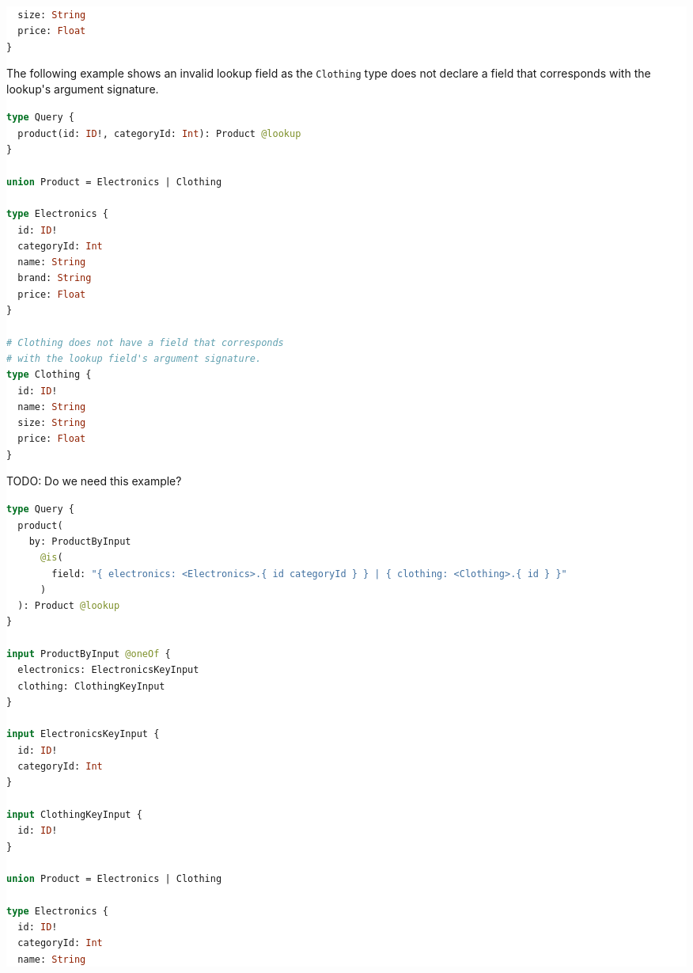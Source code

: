 ```graphql example
  size: String
  price: Float
}
```

The following example shows an invalid lookup field as the `Clothing` type does
not declare a field that corresponds with the lookup's argument signature.

```graphql counter-example
type Query {
  product(id: ID!, categoryId: Int): Product @lookup
}

union Product = Electronics | Clothing

type Electronics {
  id: ID!
  categoryId: Int
  name: String
  brand: String
  price: Float
}

# Clothing does not have a field that corresponds
# with the lookup field's argument signature.
type Clothing {
  id: ID!
  name: String
  size: String
  price: Float
}
```

TODO: Do we need this example?

```graphql example
type Query {
  product(
    by: ProductByInput
      @is(
        field: "{ electronics: <Electronics>.{ id categoryId } } | { clothing: <Clothing>.{ id } }"
      )
  ): Product @lookup
}

input ProductByInput @oneOf {
  electronics: ElectronicsKeyInput
  clothing: ClothingKeyInput
}

input ElectronicsKeyInput {
  id: ID!
  categoryId: Int
}

input ClothingKeyInput {
  id: ID!
}

union Product = Electronics | Clothing

type Electronics {
  id: ID!
  categoryId: Int
  name: String
```